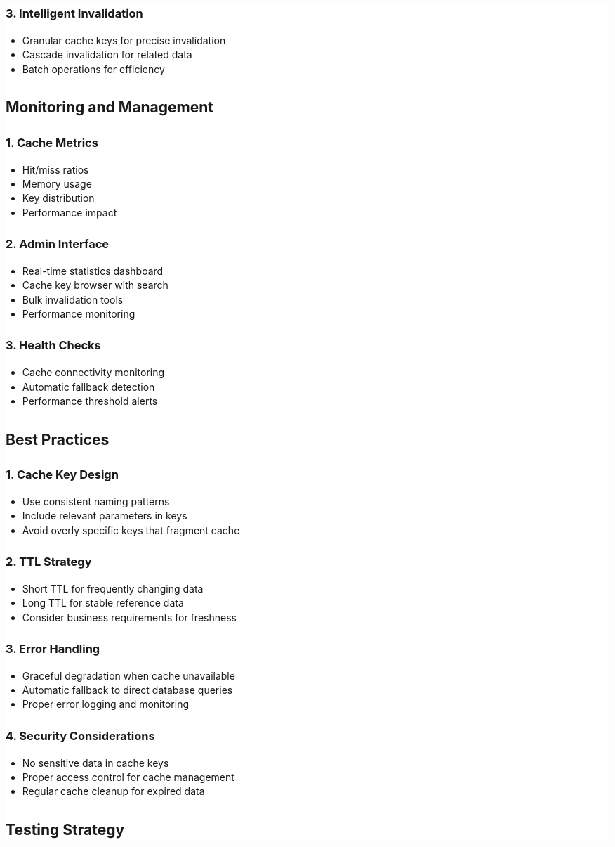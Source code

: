 ### 3. Intelligent Invalidation
- Granular cache keys for precise invalidation
- Cascade invalidation for related data
- Batch operations for efficiency

## Monitoring and Management

### 1. Cache Metrics
- Hit/miss ratios
- Memory usage
- Key distribution
- Performance impact

### 2. Admin Interface
- Real-time statistics dashboard
- Cache key browser with search
- Bulk invalidation tools
- Performance monitoring

### 3. Health Checks
- Cache connectivity monitoring
- Automatic fallback detection
- Performance threshold alerts

## Best Practices

### 1. Cache Key Design
- Use consistent naming patterns
- Include relevant parameters in keys
- Avoid overly specific keys that fragment cache

### 2. TTL Strategy
- Short TTL for frequently changing data
- Long TTL for stable reference data
- Consider business requirements for freshness

### 3. Error Handling
- Graceful degradation when cache unavailable
- Automatic fallback to direct database queries
- Proper error logging and monitoring

### 4. Security Considerations
- No sensitive data in cache keys
- Proper access control for cache management
- Regular cache cleanup for expired data

## Testing Strategy
